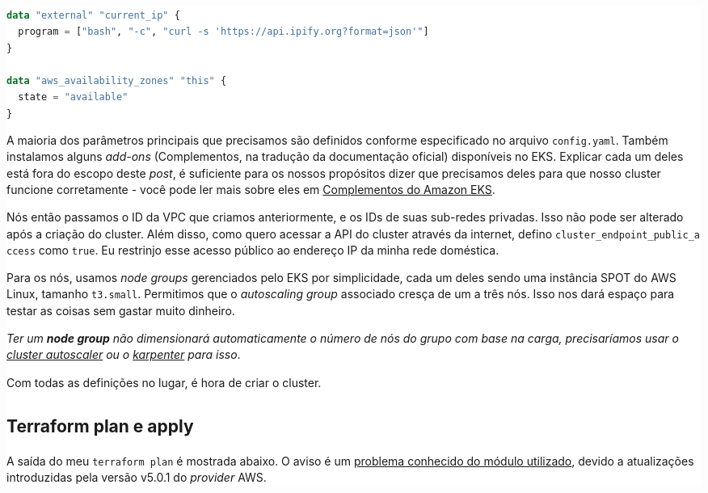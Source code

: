 ```terraform
data "external" "current_ip" {
  program = ["bash", "-c", "curl -s 'https://api.ipify.org?format=json'"]
}

data "aws_availability_zones" "this" {
  state = "available"
}
```

A maioria dos parâmetros principais que precisamos são definidos conforme especificado no arquivo `config.yaml`. Também instalamos alguns _add-ons_ (Complementos, na tradução da documentação oficial) disponíveis no EKS. Explicar cada um deles está fora do escopo deste _post_, é suficiente para os nossos propósitos dizer que precisamos deles para que nosso cluster funcione corretamente - você pode ler mais sobre eles em [Complementos do Amazon EKS](https://docs.aws.amazon.com/pt_br/eks/latest/userguide/eks-add-ons.html).

Nós então passamos o ID da VPC que criamos anteriormente, e os IDs de suas sub-redes privadas. Isso não pode ser alterado após a criação do cluster. Além disso, como quero acessar a API do cluster através da internet, defino `cluster_endpoint_public_access` como `true`. Eu restrinjo esse acesso público ao endereço IP da minha rede doméstica.

Para os nós, usamos _node groups_ gerenciados pelo EKS por simplicidade, cada um deles sendo uma instância SPOT do AWS Linux, tamanho `t3.small`. Permitimos que o _autoscaling group_ associado cresça de um a três nós. Isso nos dará espaço para testar as coisas sem gastar muito dinheiro.

_Ter um **node group** não dimensionará automaticamente o número de nós do grupo com base na carga, precisaríamos usar o [cluster autoscaler](https://github.com/kubernetes/autoscaler) ou o [karpenter](https://karpenter.sh/) para isso_.

Com todas as definições no lugar, é hora de criar o cluster.

## Terraform plan e apply

A saída do meu `terraform plan` é mostrada abaixo. O aviso é um [problema conhecido do módulo utilizado](https://github.com/terraform-aws-modules/terraform-aws-eks/issues/2635), devido a atualizações introduzidas pela versão v5.0.1 do _provider_ AWS.
